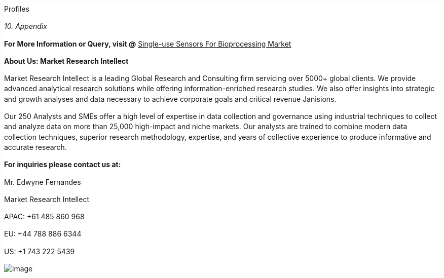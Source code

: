 Profiles</span></em></p><p><em><span class="font-[700]">10. Appendix</span></em></p><p><span class="font-[700]"><strong>For More Information or Query, visit&nbsp;@</strong>&nbsp;</span><span class="font-[700]"><a href="https://www.marketresearchintellect.com/product/single-use-sensors-for-bioprocessing-market/?utm_source=Linkedin&utm_medium828" target="_blank" data-tracking-control-name="article-ssr-frontend-pulse_little-text-block" data-tracking-will-navigate="" data-test-link="">Single-use Sensors For Bioprocessing Market</a></span></p><p><strong><span class="font-[700]">About Us: Market Research Intellect</span></strong></p><p><span class="">Market Research Intellect is a leading Global Research and Consulting firm servicing over 5000+ global clients. We provide advanced analytical research solutions while offering information-enriched research studies.&nbsp;</span>We also offer insights into strategic and growth analyses and data necessary to achieve corporate goals and critical revenue Janisions.</p><p><span class="">Our 250 Analysts and SMEs offer a high level of expertise in data collection and governance using industrial techniques to collect and analyze data on more than 25,000 high-impact and niche markets. Our analysts are trained to combine modern data collection techniques, superior research methodology, expertise, and years of collective experience to produce informative and accurate research.</span></p><p><strong>For inquiries please contact us at:</strong></p><p>Mr. Edwyne Fernandes</p><p>Market Research Intellect</p><p>APAC: +61 485 860 968</p><p>EU: +44 788 886 6344</p><p>US: +1 743 222 5439</p>
![image](https://github.com/user-attachments/assets/6e004a3c-13de-4e54-81fb-8dac023a6457)
